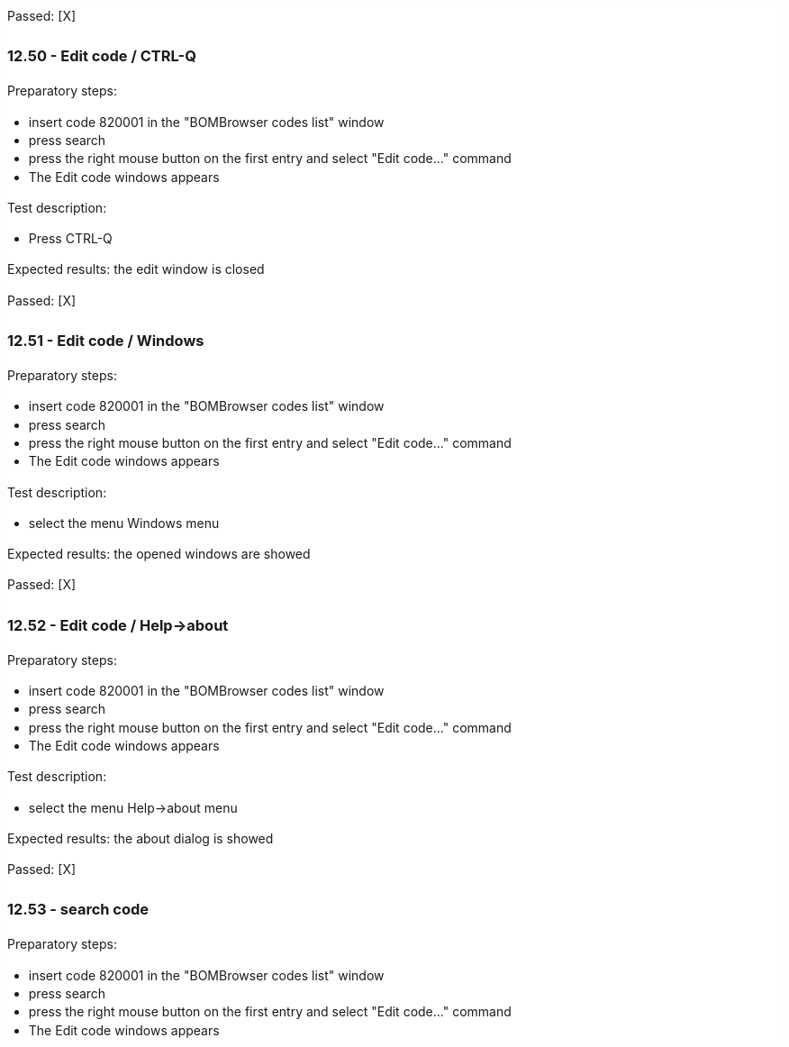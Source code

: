 Passed: [X]

### 12.50 - Edit code / CTRL-Q

Preparatory steps:
- insert code 820001 in the "BOMBrowser codes list" window
- press search
- press the right mouse button on the first entry and select "Edit code..." command
- The Edit code windows appears

Test description:
- Press CTRL-Q

Expected results:
the edit window is closed

Passed: [X]

### 12.51 - Edit code / Windows

Preparatory steps:
- insert code 820001 in the "BOMBrowser codes list" window
- press search
- press the right mouse button on the first entry and select "Edit code..." command
- The Edit code windows appears

Test description:
- select the menu Windows menu

Expected results:
the opened windows are showed

Passed: [X]

### 12.52 - Edit code / Help->about

Preparatory steps:
- insert code 820001 in the "BOMBrowser codes list" window
- press search
- press the right mouse button on the first entry and select "Edit code..." command
- The Edit code windows appears

Test description:
- select the menu Help->about menu

Expected results:
the about dialog is showed

Passed: [X]

### 12.53 - search code

Preparatory steps:
- insert code 820001 in the "BOMBrowser codes list" window
- press search
- press the right mouse button on the first entry and select "Edit code..." command
- The Edit code windows appears
